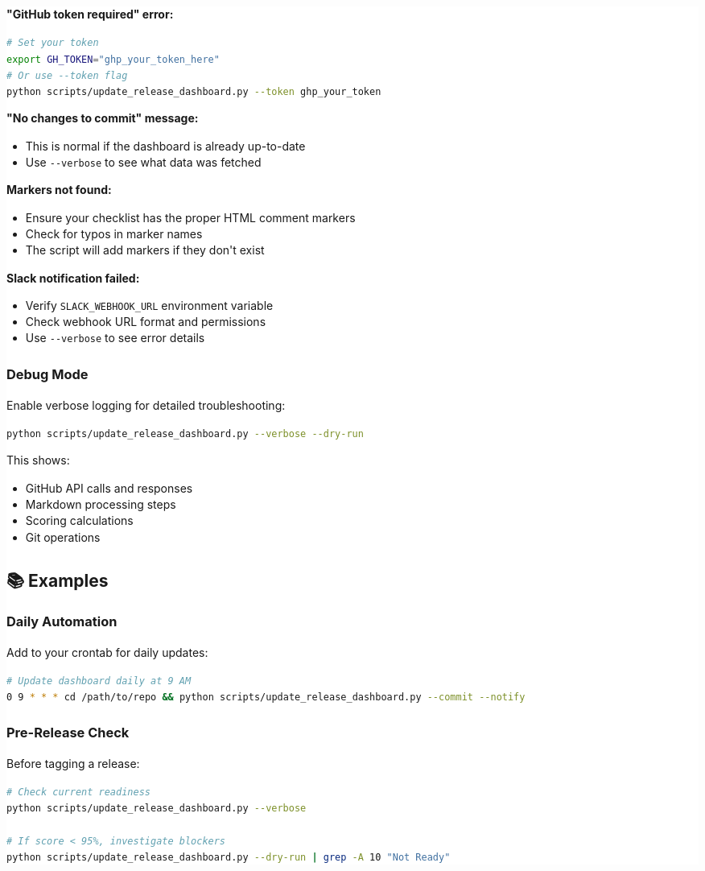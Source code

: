 **"GitHub token required" error:**
```bash
# Set your token
export GH_TOKEN="ghp_your_token_here"
# Or use --token flag
python scripts/update_release_dashboard.py --token ghp_your_token
```

**"No changes to commit" message:**
- This is normal if the dashboard is already up-to-date
- Use `--verbose` to see what data was fetched

**Markers not found:**
- Ensure your checklist has the proper HTML comment markers
- Check for typos in marker names
- The script will add markers if they don't exist

**Slack notification failed:**
- Verify `SLACK_WEBHOOK_URL` environment variable
- Check webhook URL format and permissions
- Use `--verbose` to see error details

### Debug Mode

Enable verbose logging for detailed troubleshooting:

```bash
python scripts/update_release_dashboard.py --verbose --dry-run
```

This shows:
- GitHub API calls and responses
- Markdown processing steps
- Scoring calculations
- Git operations

## 📚 Examples

### Daily Automation

Add to your crontab for daily updates:

```bash
# Update dashboard daily at 9 AM
0 9 * * * cd /path/to/repo && python scripts/update_release_dashboard.py --commit --notify
```

### Pre-Release Check

Before tagging a release:

```bash
# Check current readiness
python scripts/update_release_dashboard.py --verbose

# If score < 95%, investigate blockers
python scripts/update_release_dashboard.py --dry-run | grep -A 10 "Not Ready"
```
